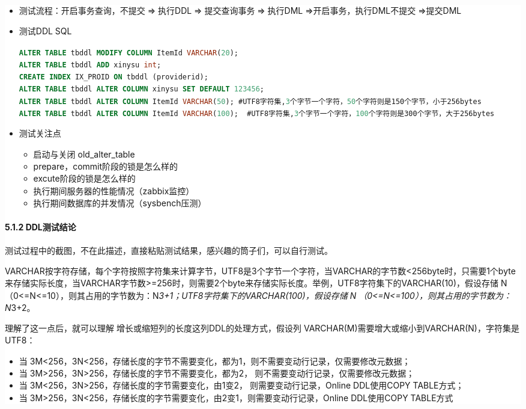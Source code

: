 - 测试流程：开启事务查询，不提交 => 执行DDL => 提交查询事务 => 执行DML =>开启事务，执行DML不提交 =>提交DML

- 测试DDL SQL
  
  ```sql
  ALTER TABLE tbddl MODIFY COLUMN ItemId VARCHAR(20); 
  ALTER TABLE tbddl ADD xinysu int;
  CREATE INDEX IX_PROID ON tbddl (providerid);
  ALTER TABLE tbddl ALTER COLUMN xinysu SET DEFAULT 123456;
  ALTER TABLE tbddl ALTER COLUMN ItemId VARCHAR(50); #UTF8字符集,3个字节一个字符，50个字符则是150个字节，小于256bytes  
  ALTER TABLE tbddl ALTER COLUMN ItemId VARCHAR(100);  #UTF8字符集,3个字节一个字符，100个字符则是300个字节，大于256bytes
  ```
  
- 测试关注点
  - 启动与关闭 old_alter_table
  - prepare，commit阶段的锁是怎么样的
  - excute阶段的锁是怎么样的
  - 执行期间服务器的性能情况（zabbix监控）
  - 执行期间数据库的并发情况（sysbench压测）

#### 5.1.2 DDL测试结论

测试过程中的截图，不在此描述，直接粘贴测试结果，感兴趣的筒子们，可以自行测试。

VARCHAR按字符存储，每个字符按照字符集来计算字节，UTF8是3个字节一个字符，当VARCHAR的字节数<256byte时，只需要1个byte来存储实际长度，当VARCHAR字节数>=256时，则需要2个byte来存储实际长度。举例，UTF8字符集下的VARCHAR(10)，假设存储 N （0<=N<=10），则其占用的字节数为：N*3+1；UTF8字符集下的VARCHAR(100)，假设存储 N （0<=N<=100），则其占用的字节数为：N*3+2。

理解了这一点后，就可以理解 增长或缩短列的长度这列DDL的处理方式，假设列 VARCHAR(M)需要增大或缩小到VARCHAR(N)，字符集是UTF8：

- 当 3M<256，3N<256，存储长度的字节不需要变化，都为1，则不需要变动行记录，仅需要修改元数据；
- 当 3M>256，3N>256，存储长度的字节不需要变化，都为2， 则不需要变动行记录，仅需要修改元数据；
- 当 3M<256，3N>256，存储长度的字节需要变化，由1变2， 则需要变动行记录，Online DDL使用COPY TABLE方式；
- 当 3M>256，3N<256，存储长度的字节需要变化，由2变1，则需要变动行记录，Online DDL使用COPY TABLE方式
